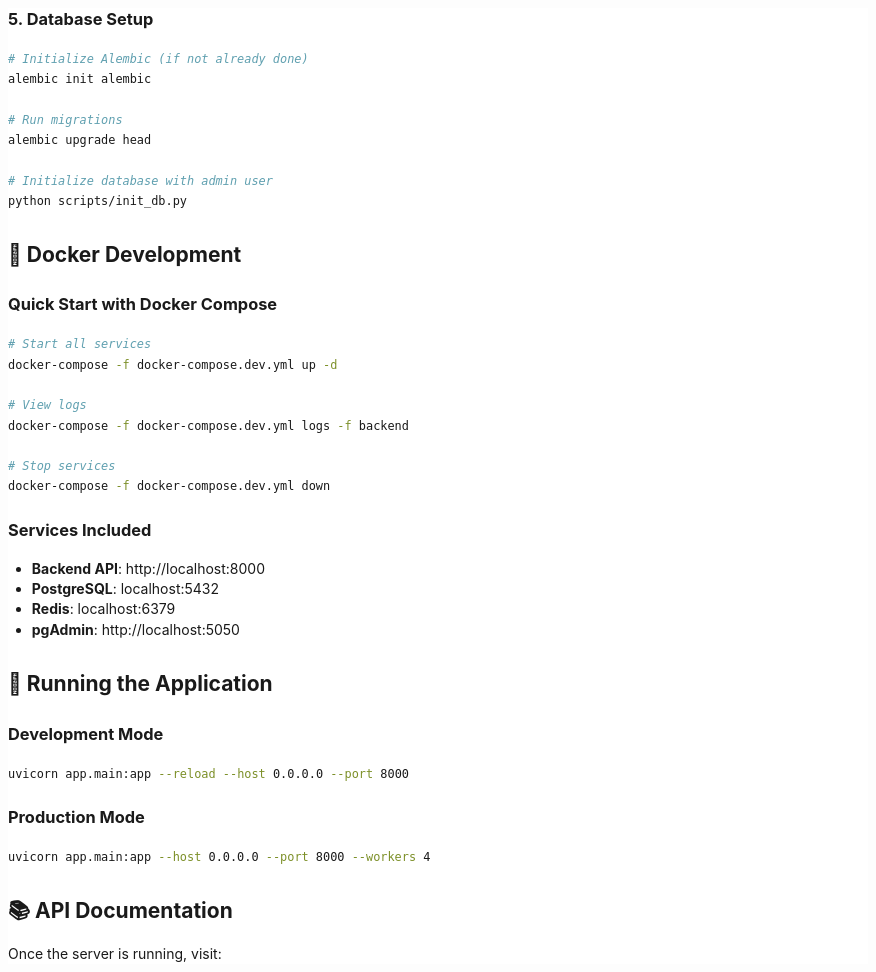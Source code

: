 ### 5. Database Setup

```bash
# Initialize Alembic (if not already done)
alembic init alembic

# Run migrations
alembic upgrade head

# Initialize database with admin user
python scripts/init_db.py
```

## 🐳 Docker Development

### Quick Start with Docker Compose

```bash
# Start all services
docker-compose -f docker-compose.dev.yml up -d

# View logs
docker-compose -f docker-compose.dev.yml logs -f backend

# Stop services
docker-compose -f docker-compose.dev.yml down
```

### Services Included

- **Backend API**: http://localhost:8000
- **PostgreSQL**: localhost:5432
- **Redis**: localhost:6379
- **pgAdmin**: http://localhost:5050

## 🚀 Running the Application

### Development Mode

```bash
uvicorn app.main:app --reload --host 0.0.0.0 --port 8000
```

### Production Mode

```bash
uvicorn app.main:app --host 0.0.0.0 --port 8000 --workers 4
```

## 📚 API Documentation

Once the server is running, visit:
